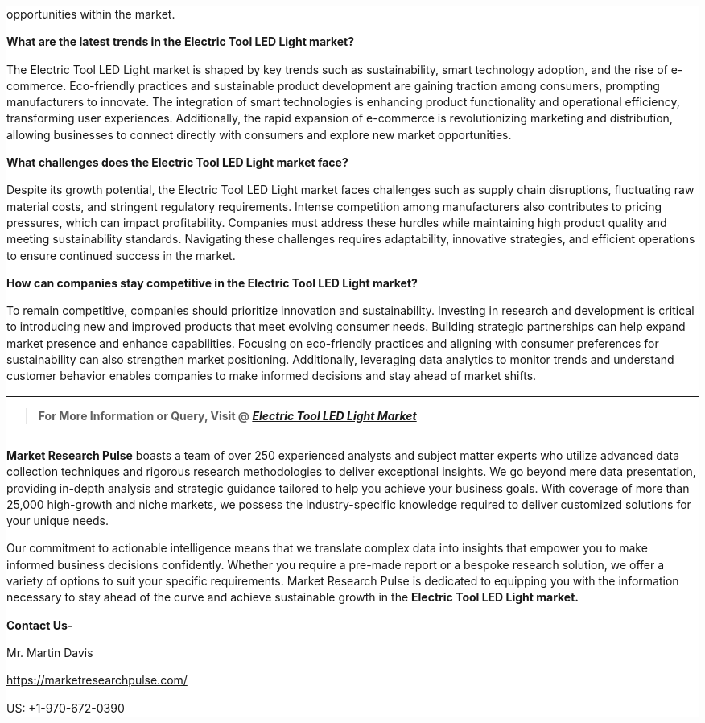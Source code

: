 opportunities within the market.</p><p><strong>What are the latest trends in the Electric Tool LED Light market?</strong></p><p>The Electric Tool LED Light market is shaped by key trends such as sustainability, smart technology adoption, and the rise of e-commerce. Eco-friendly practices and sustainable product development are gaining traction among consumers, prompting manufacturers to innovate. The integration of smart technologies is enhancing product functionality and operational efficiency, transforming user experiences. Additionally, the rapid expansion of e-commerce is revolutionizing marketing and distribution, allowing businesses to connect directly with consumers and explore new market opportunities.</p><p><strong>What challenges does the Electric Tool LED Light market face?</strong></p><p>Despite its growth potential, the Electric Tool LED Light market faces challenges such as supply chain disruptions, fluctuating raw material costs, and stringent regulatory requirements. Intense competition among manufacturers also contributes to pricing pressures, which can impact profitability. Companies must address these hurdles while maintaining high product quality and meeting sustainability standards. Navigating these challenges requires adaptability, innovative strategies, and efficient operations to ensure continued success in the market.</p><p><strong>How can companies stay competitive in the Electric Tool LED Light market?</strong></p><p>To remain competitive, companies should prioritize innovation and sustainability. Investing in research and development is critical to introducing new and improved products that meet evolving consumer needs. Building strategic partnerships can help expand market presence and enhance capabilities. Focusing on eco-friendly practices and aligning with consumer preferences for sustainability can also strengthen market positioning. Additionally, leveraging data analytics to monitor trends and understand customer behavior enables companies to make informed decisions and stay ahead of market shifts.</p><hr /><blockquote><p><strong>For More Information or Query, Visit @&nbsp;<em><a href="https://marketresearchpulse.com/report/128169/electric-tool-led-light-market?utm_source=Linkedin&utm_medium=052">Electric Tool LED Light Market</a></em></strong></p></blockquote><hr /><p><strong>Market Research Pulse</strong> boasts a team of over 250 experienced analysts and subject matter experts who utilize advanced data collection techniques and rigorous research methodologies to deliver exceptional insights. We go beyond mere data presentation, providing in-depth analysis and strategic guidance tailored to help you achieve your business goals. With coverage of more than 25,000 high-growth and niche markets, we possess the industry-specific knowledge required to deliver customized solutions for your unique needs.</p><p>Our commitment to actionable intelligence means that we translate complex data into insights that empower you to make informed business decisions confidently. Whether you require a pre-made report or a bespoke research solution, we offer a variety of options to suit your specific requirements. Market Research Pulse is dedicated to equipping you with the information necessary to stay ahead of the curve and achieve sustainable growth in the <strong>Electric Tool LED Light market.</strong></p><p><strong>Contact Us-</strong></p><p>Mr. Martin Davis</p><p>https://marketresearchpulse.com/</p><p>US: +1-970-672-0390</p>
